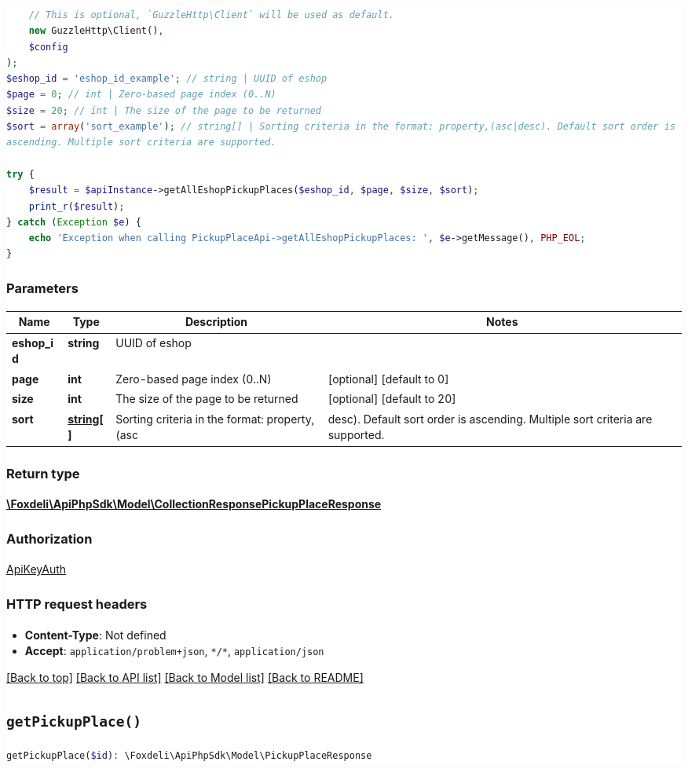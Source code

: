 ```php
    // This is optional, `GuzzleHttp\Client` will be used as default.
    new GuzzleHttp\Client(),
    $config
);
$eshop_id = 'eshop_id_example'; // string | UUID of eshop
$page = 0; // int | Zero-based page index (0..N)
$size = 20; // int | The size of the page to be returned
$sort = array('sort_example'); // string[] | Sorting criteria in the format: property,(asc|desc). Default sort order is ascending. Multiple sort criteria are supported.

try {
    $result = $apiInstance->getAllEshopPickupPlaces($eshop_id, $page, $size, $sort);
    print_r($result);
} catch (Exception $e) {
    echo 'Exception when calling PickupPlaceApi->getAllEshopPickupPlaces: ', $e->getMessage(), PHP_EOL;
}
```

### Parameters

| Name | Type | Description  | Notes |
| ------------- | ------------- | ------------- | ------------- |
| **eshop_id** | **string**| UUID of eshop | |
| **page** | **int**| Zero-based page index (0..N) | [optional] [default to 0] |
| **size** | **int**| The size of the page to be returned | [optional] [default to 20] |
| **sort** | [**string[]**](../Model/string.md)| Sorting criteria in the format: property,(asc|desc). Default sort order is ascending. Multiple sort criteria are supported. | [optional] |

### Return type

[**\Foxdeli\ApiPhpSdk\Model\CollectionResponsePickupPlaceResponse**](../Model/CollectionResponsePickupPlaceResponse.md)

### Authorization

[ApiKeyAuth](../../README.md#ApiKeyAuth)

### HTTP request headers

- **Content-Type**: Not defined
- **Accept**: `application/problem+json`, `*/*`, `application/json`

[[Back to top]](#) [[Back to API list]](../../README.md#endpoints)
[[Back to Model list]](../../README.md#models)
[[Back to README]](../../README.md)

## `getPickupPlace()`

```php
getPickupPlace($id): \Foxdeli\ApiPhpSdk\Model\PickupPlaceResponse
```
